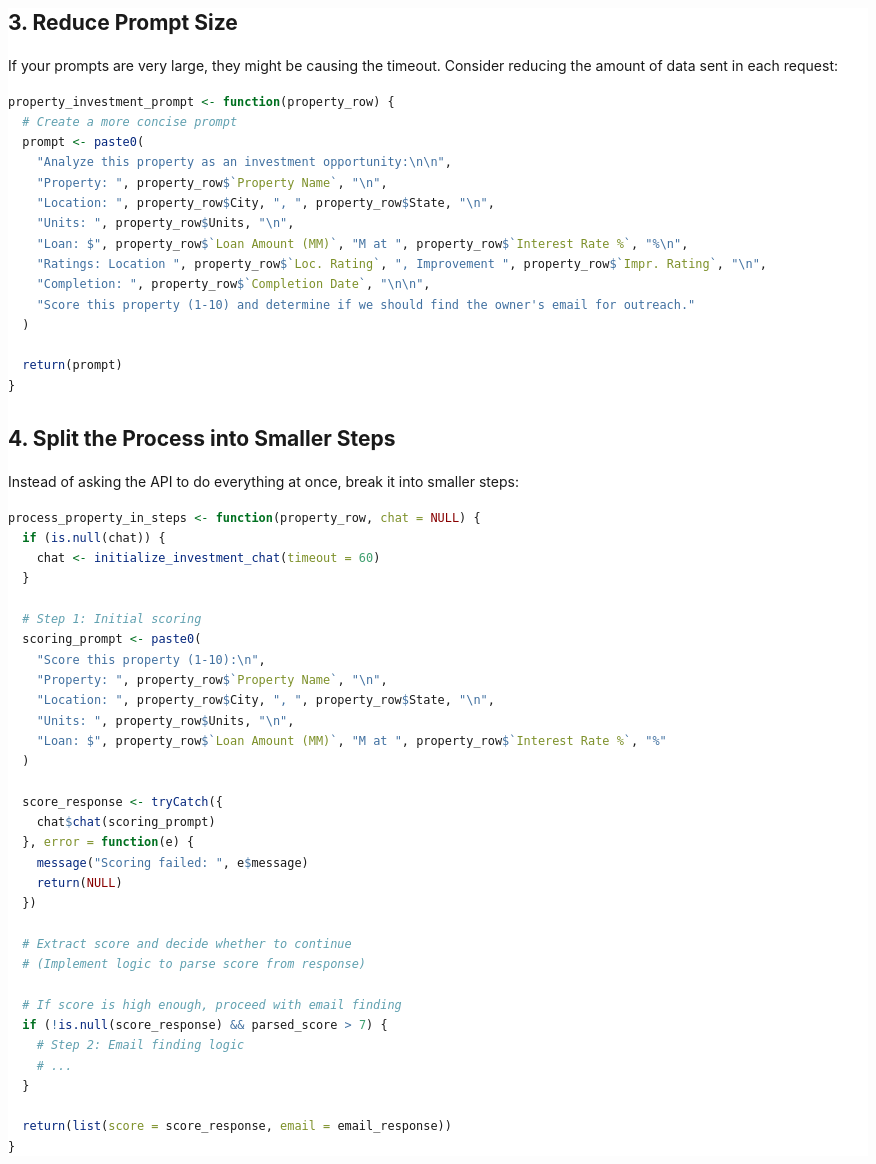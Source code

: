 ## 3. Reduce Prompt Size

If your prompts are very large, they might be causing the timeout. Consider reducing the amount of data sent in each request:

```r
property_investment_prompt <- function(property_row) {
  # Create a more concise prompt
  prompt <- paste0(
    "Analyze this property as an investment opportunity:\n\n",
    "Property: ", property_row$`Property Name`, "\n",
    "Location: ", property_row$City, ", ", property_row$State, "\n",
    "Units: ", property_row$Units, "\n",
    "Loan: $", property_row$`Loan Amount (MM)`, "M at ", property_row$`Interest Rate %`, "%\n",
    "Ratings: Location ", property_row$`Loc. Rating`, ", Improvement ", property_row$`Impr. Rating`, "\n",
    "Completion: ", property_row$`Completion Date`, "\n\n",
    "Score this property (1-10) and determine if we should find the owner's email for outreach."
  )
  
  return(prompt)
}
```


## 4. Split the Process into Smaller Steps

Instead of asking the API to do everything at once, break it into smaller steps:

```r
process_property_in_steps <- function(property_row, chat = NULL) {
  if (is.null(chat)) {
    chat <- initialize_investment_chat(timeout = 60)
  }
  
  # Step 1: Initial scoring
  scoring_prompt <- paste0(
    "Score this property (1-10):\n",
    "Property: ", property_row$`Property Name`, "\n",
    "Location: ", property_row$City, ", ", property_row$State, "\n",
    "Units: ", property_row$Units, "\n",
    "Loan: $", property_row$`Loan Amount (MM)`, "M at ", property_row$`Interest Rate %`, "%"
  )
  
  score_response <- tryCatch({
    chat$chat(scoring_prompt)
  }, error = function(e) {
    message("Scoring failed: ", e$message)
    return(NULL)
  })
  
  # Extract score and decide whether to continue
  # (Implement logic to parse score from response)
  
  # If score is high enough, proceed with email finding
  if (!is.null(score_response) && parsed_score > 7) {
    # Step 2: Email finding logic
    # ...
  }
  
  return(list(score = score_response, email = email_response))
}
```
